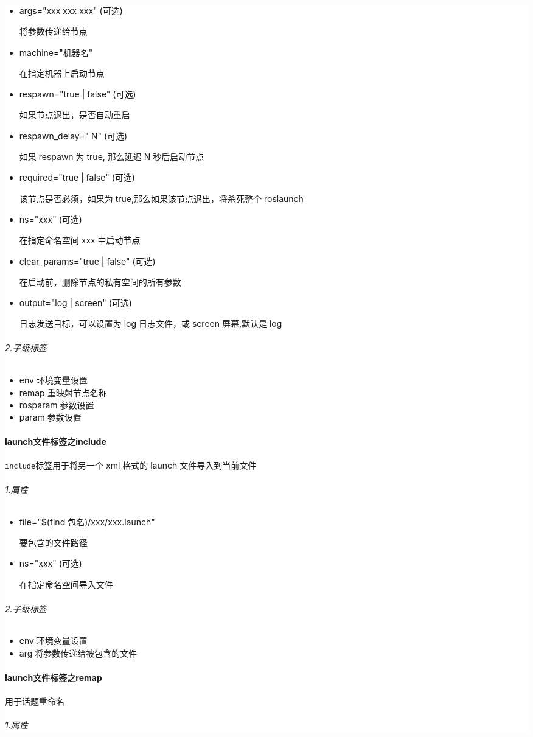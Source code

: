 - args="xxx xxx xxx" (可选)

  将参数传递给节点

- machine="机器名"

  在指定机器上启动节点

- respawn="true | false" (可选)

  如果节点退出，是否自动重启

- respawn_delay=" N" (可选)

  如果 respawn 为 true, 那么延迟 N 秒后启动节点

- required="true | false" (可选)

  该节点是否必须，如果为 true,那么如果该节点退出，将杀死整个 roslaunch

- ns="xxx" (可选)

  在指定命名空间 xxx 中启动节点

- clear_params="true | false" (可选)

  在启动前，删除节点的私有空间的所有参数

- output="log | screen" (可选)

  日志发送目标，可以设置为 log 日志文件，或 screen 屏幕,默认是 log

###### 2.子级标签

- env 环境变量设置
- remap 重映射节点名称
- rosparam 参数设置
- param 参数设置

#### launch文件标签之include

`include`标签用于将另一个 xml 格式的 launch 文件导入到当前文件

###### 1.属性

- file="$(find 包名)/xxx/xxx.launch"

  要包含的文件路径

- ns="xxx" (可选)

  在指定命名空间导入文件

###### 2.子级标签

- env 环境变量设置
- arg 将参数传递给被包含的文件

#### launch文件标签之remap

用于话题重命名

###### 1.属性
